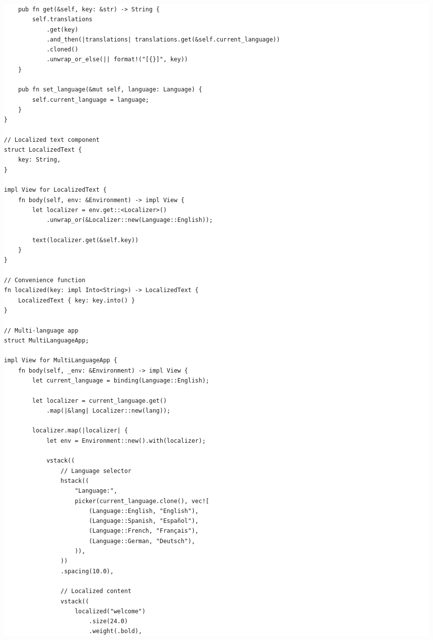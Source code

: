 ```rust,ignore
    pub fn get(&self, key: &str) -> String {
        self.translations
            .get(key)
            .and_then(|translations| translations.get(&self.current_language))
            .cloned()
            .unwrap_or_else(|| format!("[{}]", key))
    }
    
    pub fn set_language(&mut self, language: Language) {
        self.current_language = language;
    }
}

// Localized text component
struct LocalizedText {
    key: String,
}

impl View for LocalizedText {
    fn body(self, env: &Environment) -> impl View {
        let localizer = env.get::<Localizer>()
            .unwrap_or(&Localizer::new(Language::English));
            
        text(localizer.get(&self.key))
    }
}

// Convenience function
fn localized(key: impl Into<String>) -> LocalizedText {
    LocalizedText { key: key.into() }
}

// Multi-language app
struct MultiLanguageApp;

impl View for MultiLanguageApp {
    fn body(self, _env: &Environment) -> impl View {
        let current_language = binding(Language::English);
        
        let localizer = current_language.get()
            .map(|&lang| Localizer::new(lang));
            
        localizer.map(|localizer| {
            let env = Environment::new().with(localizer);
            
            vstack((
                // Language selector
                hstack((
                    "Language:",
                    picker(current_language.clone(), vec![
                        (Language::English, "English"),
                        (Language::Spanish, "Español"),
                        (Language::French, "Français"),
                        (Language::German, "Deutsch"),
                    )),
                ))
                .spacing(10.0),
                
                // Localized content
                vstack((
                    localized("welcome")
                        .size(24.0)
                        .weight(.bold),
```